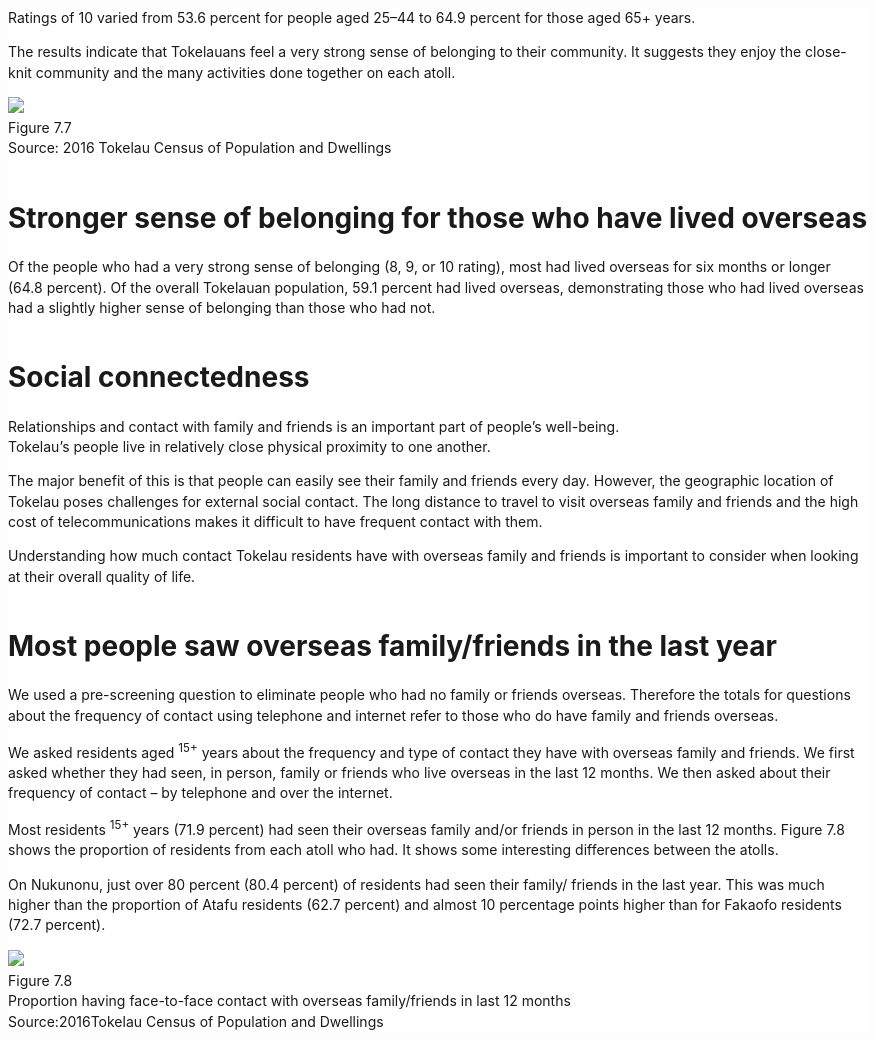 Ratings of 10 varied from 53.6 percent for people aged 25–44 to 64.9 percent for those aged $65+$ years.  

The results indicate that Tokelauans feel a very strong sense of belonging to their community. It suggests they enjoy the close-knit community and the many activities done together on each atoll.  

![](images/c35b1c0c65603a3a836be1e9d02615fa2bc404a5ec8da6808665000ad45972e0.jpg)  
Figure 7.7   
Source: 2016 Tokelau Census of Population and Dwellings  

# Stronger sense of belonging for those who have lived overseas  

Of the people who had a very strong sense of belonging (8, 9, or 10 rating), most had lived overseas for six months or longer (64.8 percent). Of the overall Tokelauan population, 59.1 percent had lived overseas, demonstrating those who had lived overseas had a slightly higher sense of belonging than those who had not.  

# Social connectedness  

Relationships and contact with family and friends is an important part of people’s well-being.   
Tokelau’s people live in relatively close physical proximity to one another.  

The major benefit of this is that people can easily see their family and friends every day. However, the geographic location of Tokelau poses challenges for external social contact. The long distance to travel to visit overseas family and friends and the high cost of telecommunications makes it difficult to have frequent contact with them.  

Understanding how much contact Tokelau residents have with overseas family and friends is important to consider when looking at their overall quality of life.  

# Most people saw overseas family/friends in the last year  

We used a pre-screening question to eliminate people who had no family or friends overseas. Therefore the totals for questions about the frequency of contact using telephone and internet refer to those who do have family and friends overseas.  

We asked residents aged $^{15+}$ years about the frequency and type of contact they have with overseas family and friends. We first asked whether they had seen, in person, family or friends who live overseas in the last 12 months. We then asked about their frequency of contact – by telephone and over the internet.  

Most residents $^{15+}$ years (71.9 percent) had seen their overseas family and/or friends in person in the last 12 months. Figure 7.8 shows the proportion of residents from each atoll who had. It shows some interesting differences between the atolls.  

On Nukunonu, just over 80 percent (80.4 percent) of residents had seen their family/ friends in the last year. This was much higher than the proportion of Atafu residents (62.7 percent) and almost 10 percentage points higher than for Fakaofo residents (72.7 percent).  

![](images/b82d09b8d0a2a31d2d64e792ec373f2602e2c9f0cdb345562fd4ddf459d6e867.jpg)  
Figure 7.8   
Proportion having face-to-face contact with overseas family/friends in last 12 months   
Source:2016Tokelau Census of Population and Dwellings  

